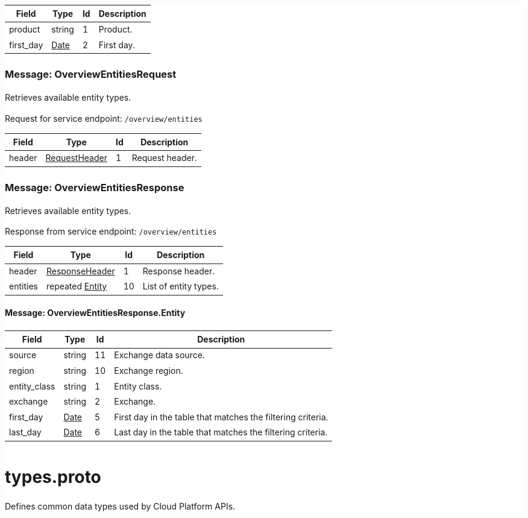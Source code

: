 
| Field | Type | Id  | Description |
| ----- | ---- | --- | ----------- |
| product | string | 1 | Product. |
| first_day | [Date](#types.proto.Date) | 2 | First day. |

### <a class="anchor" name="api_lookup.proto.OverviewEntitiesRequest"></a> Message: OverviewEntitiesRequest

Retrieves available entity types.

Request for service endpoint: `/overview/entities`


| Field | Type | Id  | Description |
| ----- | ---- | --- | ----------- |
| header | [RequestHeader](#types.proto.RequestHeader) | 1 | Request header. |

### <a class="anchor" name="api_lookup.proto.OverviewEntitiesResponse"></a> Message: OverviewEntitiesResponse

Retrieves available entity types.

Response from service endpoint: `/overview/entities`


| Field | Type | Id  | Description |
| ----- | ---- | --- | ----------- |
| header | [ResponseHeader](#types.proto.ResponseHeader) | 1 | Response header. |
| entities | repeated  [Entity](#api_lookup.proto.OverviewEntitiesResponse.Entity) | 10 | List of entity types. |

#### <a class="anchor" name="api_lookup.proto.OverviewEntitiesResponse.Entity"></a> Message: OverviewEntitiesResponse.Entity


| Field | Type | Id  | Description |
| ----- | ---- | --- | ----------- |
| source | string | 11 | Exchange data source. |
| region | string | 10 | Exchange region. |
| entity_class | string | 1 | Entity class. |
| exchange | string | 2 | Exchange. |
| first_day | [Date](#types.proto.Date) | 5 | First day in the table that matches the filtering criteria. |
| last_day | [Date](#types.proto.Date) | 6 | Last day in the table that matches the filtering criteria. |

# <a class="anchor" name="types.proto"></a> types.proto
Defines common data types used by Cloud Platform APIs.

